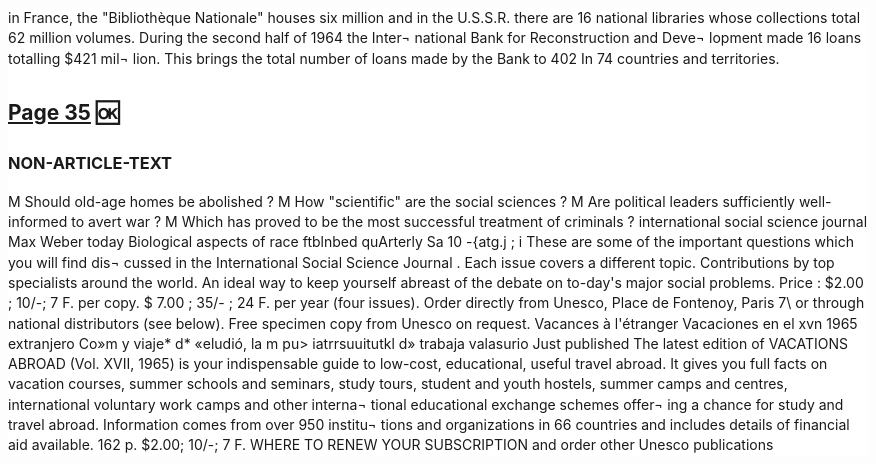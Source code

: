 in France, the "Bibliothèque Nationale"
houses six million and in the U.S.S.R. there
are 16 national libraries whose collections
total 62 million volumes.
During the second half of 1964 the Inter¬
national Bank for Reconstruction and Deve¬
lopment made 16 loans totalling $421 mil¬
lion. This brings the total number of loans
made by the Bank to 402 In 74 countries
and territories.
## [Page 35](https://demo.humlab.umu.se/courier/060488engo.pdf#page=35) 🆗
### NON-ARTICLE-TEXT
M Should old-age homes be abolished ?
M How "scientific" are the social sciences ?
M Are political leaders sufficiently well-informed to avert war ?
M Which has proved to be the most successful treatment of criminals ?
international
social science
journal
Max Weber today
Biological aspects of race
ftblnbed quArterly Sa 10 -{atg.j ; i
These are some of the important
questions which you will find dis¬
cussed in the International
Social Science Journal . Each
issue covers a different topic.
Contributions by top specialists
around the world. An ideal way to
keep yourself abreast of the debate
on to-day's major social problems.
Price : $2.00 ; 10/-; 7 F. per copy.
$ 7.00 ; 35/- ; 24 F. per year (four issues).
Order directly from Unesco, Place de
Fontenoy, Paris 7\ or through national
distributors (see below). Free specimen
copy from Unesco on request.
Vacances à l'étranger
Vacaciones en el
xvn 1965
extranjero
Co»m y viaje* d* «eludió,
la m pu> iatrrsuuitutkl d»
trabaja valasurio
Just published
The latest edition of VACATIONS ABROAD
(Vol. XVII, 1965) is your indispensable
guide to low-cost, educational, useful travel
abroad. It gives you full facts on vacation
courses, summer schools and seminars,
study tours, student and youth hostels,
summer camps and centres, international
voluntary work camps and other interna¬
tional educational exchange schemes offer¬
ing a chance for study and travel abroad.
Information comes from over 950 institu¬
tions and organizations in 66 countries and
includes details of financial aid available.
162 p. $2.00; 10/-; 7 F.
WHERE TO RENEW YOUR SUBSCRIPTION
and order other Unesco publications